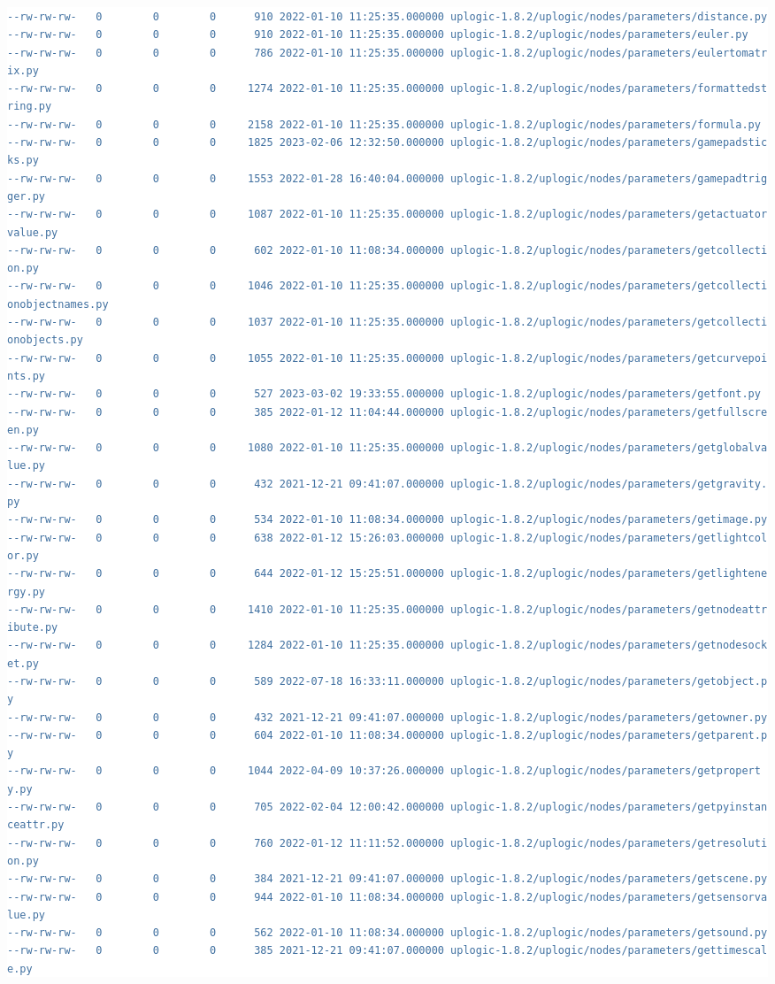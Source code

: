```diff
--rw-rw-rw-   0        0        0      910 2022-01-10 11:25:35.000000 uplogic-1.8.2/uplogic/nodes/parameters/distance.py
--rw-rw-rw-   0        0        0      910 2022-01-10 11:25:35.000000 uplogic-1.8.2/uplogic/nodes/parameters/euler.py
--rw-rw-rw-   0        0        0      786 2022-01-10 11:25:35.000000 uplogic-1.8.2/uplogic/nodes/parameters/eulertomatrix.py
--rw-rw-rw-   0        0        0     1274 2022-01-10 11:25:35.000000 uplogic-1.8.2/uplogic/nodes/parameters/formattedstring.py
--rw-rw-rw-   0        0        0     2158 2022-01-10 11:25:35.000000 uplogic-1.8.2/uplogic/nodes/parameters/formula.py
--rw-rw-rw-   0        0        0     1825 2023-02-06 12:32:50.000000 uplogic-1.8.2/uplogic/nodes/parameters/gamepadsticks.py
--rw-rw-rw-   0        0        0     1553 2022-01-28 16:40:04.000000 uplogic-1.8.2/uplogic/nodes/parameters/gamepadtrigger.py
--rw-rw-rw-   0        0        0     1087 2022-01-10 11:25:35.000000 uplogic-1.8.2/uplogic/nodes/parameters/getactuatorvalue.py
--rw-rw-rw-   0        0        0      602 2022-01-10 11:08:34.000000 uplogic-1.8.2/uplogic/nodes/parameters/getcollection.py
--rw-rw-rw-   0        0        0     1046 2022-01-10 11:25:35.000000 uplogic-1.8.2/uplogic/nodes/parameters/getcollectionobjectnames.py
--rw-rw-rw-   0        0        0     1037 2022-01-10 11:25:35.000000 uplogic-1.8.2/uplogic/nodes/parameters/getcollectionobjects.py
--rw-rw-rw-   0        0        0     1055 2022-01-10 11:25:35.000000 uplogic-1.8.2/uplogic/nodes/parameters/getcurvepoints.py
--rw-rw-rw-   0        0        0      527 2023-03-02 19:33:55.000000 uplogic-1.8.2/uplogic/nodes/parameters/getfont.py
--rw-rw-rw-   0        0        0      385 2022-01-12 11:04:44.000000 uplogic-1.8.2/uplogic/nodes/parameters/getfullscreen.py
--rw-rw-rw-   0        0        0     1080 2022-01-10 11:25:35.000000 uplogic-1.8.2/uplogic/nodes/parameters/getglobalvalue.py
--rw-rw-rw-   0        0        0      432 2021-12-21 09:41:07.000000 uplogic-1.8.2/uplogic/nodes/parameters/getgravity.py
--rw-rw-rw-   0        0        0      534 2022-01-10 11:08:34.000000 uplogic-1.8.2/uplogic/nodes/parameters/getimage.py
--rw-rw-rw-   0        0        0      638 2022-01-12 15:26:03.000000 uplogic-1.8.2/uplogic/nodes/parameters/getlightcolor.py
--rw-rw-rw-   0        0        0      644 2022-01-12 15:25:51.000000 uplogic-1.8.2/uplogic/nodes/parameters/getlightenergy.py
--rw-rw-rw-   0        0        0     1410 2022-01-10 11:25:35.000000 uplogic-1.8.2/uplogic/nodes/parameters/getnodeattribute.py
--rw-rw-rw-   0        0        0     1284 2022-01-10 11:25:35.000000 uplogic-1.8.2/uplogic/nodes/parameters/getnodesocket.py
--rw-rw-rw-   0        0        0      589 2022-07-18 16:33:11.000000 uplogic-1.8.2/uplogic/nodes/parameters/getobject.py
--rw-rw-rw-   0        0        0      432 2021-12-21 09:41:07.000000 uplogic-1.8.2/uplogic/nodes/parameters/getowner.py
--rw-rw-rw-   0        0        0      604 2022-01-10 11:08:34.000000 uplogic-1.8.2/uplogic/nodes/parameters/getparent.py
--rw-rw-rw-   0        0        0     1044 2022-04-09 10:37:26.000000 uplogic-1.8.2/uplogic/nodes/parameters/getproperty.py
--rw-rw-rw-   0        0        0      705 2022-02-04 12:00:42.000000 uplogic-1.8.2/uplogic/nodes/parameters/getpyinstanceattr.py
--rw-rw-rw-   0        0        0      760 2022-01-12 11:11:52.000000 uplogic-1.8.2/uplogic/nodes/parameters/getresolution.py
--rw-rw-rw-   0        0        0      384 2021-12-21 09:41:07.000000 uplogic-1.8.2/uplogic/nodes/parameters/getscene.py
--rw-rw-rw-   0        0        0      944 2022-01-10 11:08:34.000000 uplogic-1.8.2/uplogic/nodes/parameters/getsensorvalue.py
--rw-rw-rw-   0        0        0      562 2022-01-10 11:08:34.000000 uplogic-1.8.2/uplogic/nodes/parameters/getsound.py
--rw-rw-rw-   0        0        0      385 2021-12-21 09:41:07.000000 uplogic-1.8.2/uplogic/nodes/parameters/gettimescale.py
```